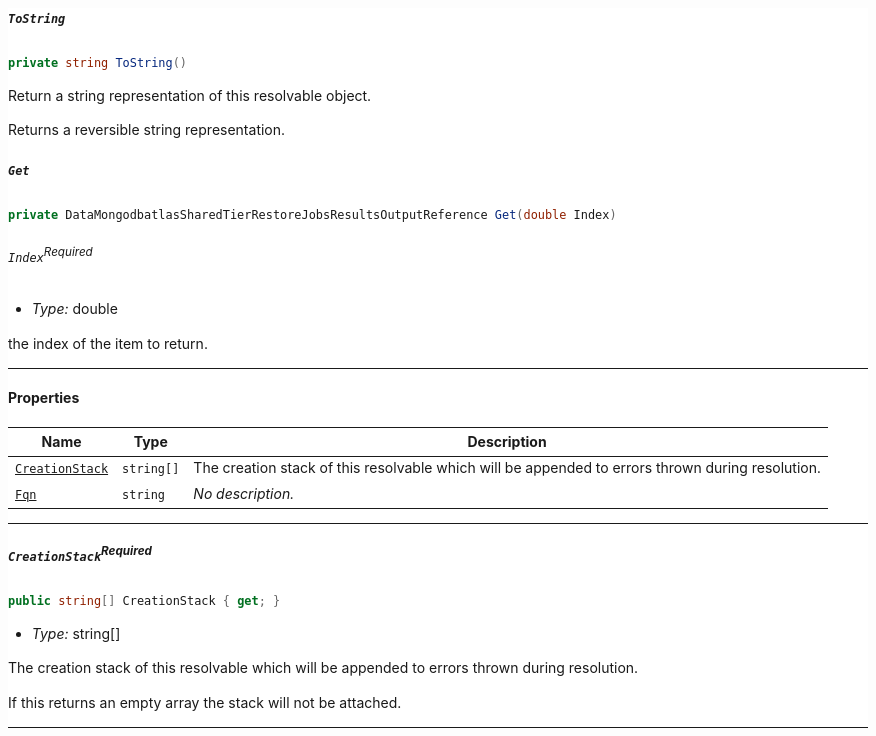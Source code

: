 ##### `ToString` <a name="ToString" id="@cdktf/provider-mongodbatlas.dataMongodbatlasSharedTierRestoreJobs.DataMongodbatlasSharedTierRestoreJobsResultsList.toString"></a>

```csharp
private string ToString()
```

Return a string representation of this resolvable object.

Returns a reversible string representation.

##### `Get` <a name="Get" id="@cdktf/provider-mongodbatlas.dataMongodbatlasSharedTierRestoreJobs.DataMongodbatlasSharedTierRestoreJobsResultsList.get"></a>

```csharp
private DataMongodbatlasSharedTierRestoreJobsResultsOutputReference Get(double Index)
```

###### `Index`<sup>Required</sup> <a name="Index" id="@cdktf/provider-mongodbatlas.dataMongodbatlasSharedTierRestoreJobs.DataMongodbatlasSharedTierRestoreJobsResultsList.get.parameter.index"></a>

- *Type:* double

the index of the item to return.

---


#### Properties <a name="Properties" id="Properties"></a>

| **Name** | **Type** | **Description** |
| --- | --- | --- |
| <code><a href="#@cdktf/provider-mongodbatlas.dataMongodbatlasSharedTierRestoreJobs.DataMongodbatlasSharedTierRestoreJobsResultsList.property.creationStack">CreationStack</a></code> | <code>string[]</code> | The creation stack of this resolvable which will be appended to errors thrown during resolution. |
| <code><a href="#@cdktf/provider-mongodbatlas.dataMongodbatlasSharedTierRestoreJobs.DataMongodbatlasSharedTierRestoreJobsResultsList.property.fqn">Fqn</a></code> | <code>string</code> | *No description.* |

---

##### `CreationStack`<sup>Required</sup> <a name="CreationStack" id="@cdktf/provider-mongodbatlas.dataMongodbatlasSharedTierRestoreJobs.DataMongodbatlasSharedTierRestoreJobsResultsList.property.creationStack"></a>

```csharp
public string[] CreationStack { get; }
```

- *Type:* string[]

The creation stack of this resolvable which will be appended to errors thrown during resolution.

If this returns an empty array the stack will not be attached.

---
